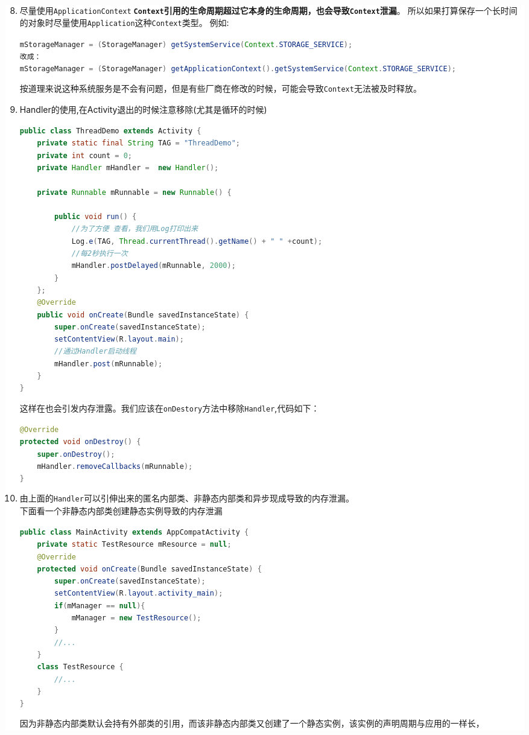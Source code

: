 8. 尽量使用`ApplicationContext`
	**`Context`引用的生命周期超过它本身的生命周期，也会导致`Context`泄漏**。
	所以如果打算保存一个长时间的对象时尽量使用`Application`这种`Context`类型。
	例如: 
	```java
	mStorageManager = (StorageManager) getSystemService(Context.STORAGE_SERVICE);
	改成：
	mStorageManager = (StorageManager) getApplicationContext().getSystemService(Context.STORAGE_SERVICE);
	```
	按道理来说这种系统服务是不会有问题，但是有些厂商在修改的时候，可能会导致`Context`无法被及时释放。
	
9. Handler的使用,在Activity退出的时候注意移除(尤其是循环的时候)
    ```java
	public class ThreadDemo extends Activity {  
		private static final String TAG = "ThreadDemo";  
		private int count = 0;  
		private Handler mHandler =  new Handler();  
		  
		private Runnable mRunnable = new Runnable() {  
			  
			public void run() {  
				//为了方便 查看，我们用Log打印出来   
				Log.e(TAG, Thread.currentThread().getName() + " " +count);    
				//每2秒执行一次   
				mHandler.postDelayed(mRunnable, 2000);  
			}   
		};  
		@Override  
		public void onCreate(Bundle savedInstanceState) {  
			super.onCreate(savedInstanceState);  
			setContentView(R.layout.main);   
			//通过Handler启动线程   
			mHandler.post(mRunnable);  
		} 
	} 
	```
	这样在也会引发内存泄露。我们应该在`onDestory`方法中移除`Handler`,代码如下：
	```java
	@Override  
	protected void onDestroy() {  
		super.onDestroy();  
		mHandler.removeCallbacks(mRunnable);  
	} 
	```
10. 由上面的`Handler`可以引伸出来的匿名内部类、非静态内部类和异步现成导致的内存泄漏。      
    下面看一个非静态内部类创建静态实例导致的内存泄漏
	```java
	public class MainActivity extends AppCompatActivity {
		private static TestResource mResource = null;
		@Override
		protected void onCreate(Bundle savedInstanceState) {
			super.onCreate(savedInstanceState);
			setContentView(R.layout.activity_main);
			if(mManager == null){
				mManager = new TestResource();
			}
			//...
		}
		class TestResource {
			//...
		}
	}
	```
	因为非静态内部类默认会持有外部类的引用，而该非静态内部类又创建了一个静态实例，该实例的声明周期与应用的一样长，
